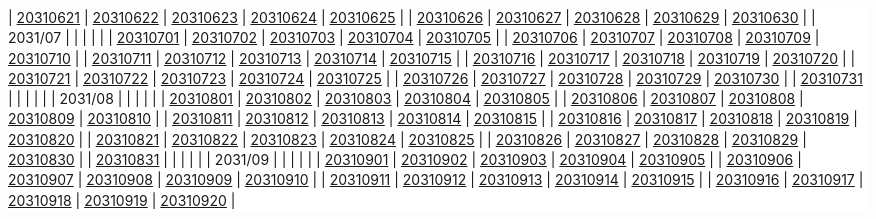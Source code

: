 | [20310621](./DialogueSeeds/2031/06/20310621.md) | [20310622](./DialogueSeeds/2031/06/20310622.md) | [20310623](./DialogueSeeds/2031/06/20310623.md) | [20310624](./DialogueSeeds/2031/06/20310624.md) | [20310625](./DialogueSeeds/2031/06/20310625.md) |
| [20310626](./DialogueSeeds/2031/06/20310626.md) | [20310627](./DialogueSeeds/2031/06/20310627.md) | [20310628](./DialogueSeeds/2031/06/20310628.md) | [20310629](./DialogueSeeds/2031/06/20310629.md) | [20310630](./DialogueSeeds/2031/06/20310630.md) |
| 2031/07                                         |                                                 |                                                 |                                                 |                                                 |
| [20310701](./DialogueSeeds/2031/07/20310701.md) | [20310702](./DialogueSeeds/2031/07/20310702.md) | [20310703](./DialogueSeeds/2031/07/20310703.md) | [20310704](./DialogueSeeds/2031/07/20310704.md) | [20310705](./DialogueSeeds/2031/07/20310705.md) |
| [20310706](./DialogueSeeds/2031/07/20310706.md) | [20310707](./DialogueSeeds/2031/07/20310707.md) | [20310708](./DialogueSeeds/2031/07/20310708.md) | [20310709](./DialogueSeeds/2031/07/20310709.md) | [20310710](./DialogueSeeds/2031/07/20310710.md) |
| [20310711](./DialogueSeeds/2031/07/20310711.md) | [20310712](./DialogueSeeds/2031/07/20310712.md) | [20310713](./DialogueSeeds/2031/07/20310713.md) | [20310714](./DialogueSeeds/2031/07/20310714.md) | [20310715](./DialogueSeeds/2031/07/20310715.md) |
| [20310716](./DialogueSeeds/2031/07/20310716.md) | [20310717](./DialogueSeeds/2031/07/20310717.md) | [20310718](./DialogueSeeds/2031/07/20310718.md) | [20310719](./DialogueSeeds/2031/07/20310719.md) | [20310720](./DialogueSeeds/2031/07/20310720.md) |
| [20310721](./DialogueSeeds/2031/07/20310721.md) | [20310722](./DialogueSeeds/2031/07/20310722.md) | [20310723](./DialogueSeeds/2031/07/20310723.md) | [20310724](./DialogueSeeds/2031/07/20310724.md) | [20310725](./DialogueSeeds/2031/07/20310725.md) |
| [20310726](./DialogueSeeds/2031/07/20310726.md) | [20310727](./DialogueSeeds/2031/07/20310727.md) | [20310728](./DialogueSeeds/2031/07/20310728.md) | [20310729](./DialogueSeeds/2031/07/20310729.md) | [20310730](./DialogueSeeds/2031/07/20310730.md) |
| [20310731](./DialogueSeeds/2031/07/20310731.md) |                                                 |                                                 |                                                 |                                                 |
| 2031/08                                         |                                                 |                                                 |                                                 |                                                 |
| [20310801](./DialogueSeeds/2031/08/20310801.md) | [20310802](./DialogueSeeds/2031/08/20310802.md) | [20310803](./DialogueSeeds/2031/08/20310803.md) | [20310804](./DialogueSeeds/2031/08/20310804.md) | [20310805](./DialogueSeeds/2031/08/20310805.md) |
| [20310806](./DialogueSeeds/2031/08/20310806.md) | [20310807](./DialogueSeeds/2031/08/20310807.md) | [20310808](./DialogueSeeds/2031/08/20310808.md) | [20310809](./DialogueSeeds/2031/08/20310809.md) | [20310810](./DialogueSeeds/2031/08/20310810.md) |
| [20310811](./DialogueSeeds/2031/08/20310811.md) | [20310812](./DialogueSeeds/2031/08/20310812.md) | [20310813](./DialogueSeeds/2031/08/20310813.md) | [20310814](./DialogueSeeds/2031/08/20310814.md) | [20310815](./DialogueSeeds/2031/08/20310815.md) |
| [20310816](./DialogueSeeds/2031/08/20310816.md) | [20310817](./DialogueSeeds/2031/08/20310817.md) | [20310818](./DialogueSeeds/2031/08/20310818.md) | [20310819](./DialogueSeeds/2031/08/20310819.md) | [20310820](./DialogueSeeds/2031/08/20310820.md) |
| [20310821](./DialogueSeeds/2031/08/20310821.md) | [20310822](./DialogueSeeds/2031/08/20310822.md) | [20310823](./DialogueSeeds/2031/08/20310823.md) | [20310824](./DialogueSeeds/2031/08/20310824.md) | [20310825](./DialogueSeeds/2031/08/20310825.md) |
| [20310826](./DialogueSeeds/2031/08/20310826.md) | [20310827](./DialogueSeeds/2031/08/20310827.md) | [20310828](./DialogueSeeds/2031/08/20310828.md) | [20310829](./DialogueSeeds/2031/08/20310829.md) | [20310830](./DialogueSeeds/2031/08/20310830.md) |
| [20310831](./DialogueSeeds/2031/08/20310831.md) |                                                 |                                                 |                                                 |                                                 |
| 2031/09                                         |                                                 |                                                 |                                                 |                                                 |
| [20310901](./DialogueSeeds/2031/09/20310901.md) | [20310902](./DialogueSeeds/2031/09/20310902.md) | [20310903](./DialogueSeeds/2031/09/20310903.md) | [20310904](./DialogueSeeds/2031/09/20310904.md) | [20310905](./DialogueSeeds/2031/09/20310905.md) |
| [20310906](./DialogueSeeds/2031/09/20310906.md) | [20310907](./DialogueSeeds/2031/09/20310907.md) | [20310908](./DialogueSeeds/2031/09/20310908.md) | [20310909](./DialogueSeeds/2031/09/20310909.md) | [20310910](./DialogueSeeds/2031/09/20310910.md) |
| [20310911](./DialogueSeeds/2031/09/20310911.md) | [20310912](./DialogueSeeds/2031/09/20310912.md) | [20310913](./DialogueSeeds/2031/09/20310913.md) | [20310914](./DialogueSeeds/2031/09/20310914.md) | [20310915](./DialogueSeeds/2031/09/20310915.md) |
| [20310916](./DialogueSeeds/2031/09/20310916.md) | [20310917](./DialogueSeeds/2031/09/20310917.md) | [20310918](./DialogueSeeds/2031/09/20310918.md) | [20310919](./DialogueSeeds/2031/09/20310919.md) | [20310920](./DialogueSeeds/2031/09/20310920.md) |